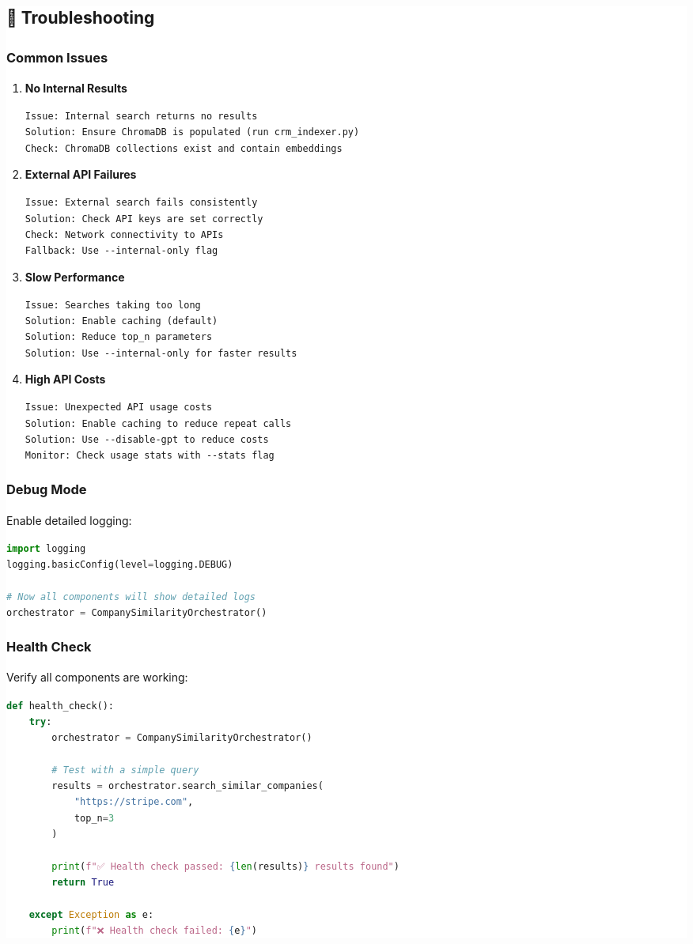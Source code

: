 ## 🐛 Troubleshooting

### Common Issues

1. **No Internal Results**
   ```
   Issue: Internal search returns no results
   Solution: Ensure ChromaDB is populated (run crm_indexer.py)
   Check: ChromaDB collections exist and contain embeddings
   ```

2. **External API Failures**
   ```
   Issue: External search fails consistently
   Solution: Check API keys are set correctly
   Check: Network connectivity to APIs
   Fallback: Use --internal-only flag
   ```

3. **Slow Performance**
   ```
   Issue: Searches taking too long
   Solution: Enable caching (default)
   Solution: Reduce top_n parameters
   Solution: Use --internal-only for faster results
   ```

4. **High API Costs**
   ```
   Issue: Unexpected API usage costs
   Solution: Enable caching to reduce repeat calls
   Solution: Use --disable-gpt to reduce costs
   Monitor: Check usage stats with --stats flag
   ```

### Debug Mode

Enable detailed logging:

```python
import logging
logging.basicConfig(level=logging.DEBUG)

# Now all components will show detailed logs
orchestrator = CompanySimilarityOrchestrator()
```

### Health Check

Verify all components are working:

```python
def health_check():
    try:
        orchestrator = CompanySimilarityOrchestrator()
        
        # Test with a simple query
        results = orchestrator.search_similar_companies(
            "https://stripe.com", 
            top_n=3
        )
        
        print(f"✅ Health check passed: {len(results)} results found")
        return True
        
    except Exception as e:
        print(f"❌ Health check failed: {e}")
```
